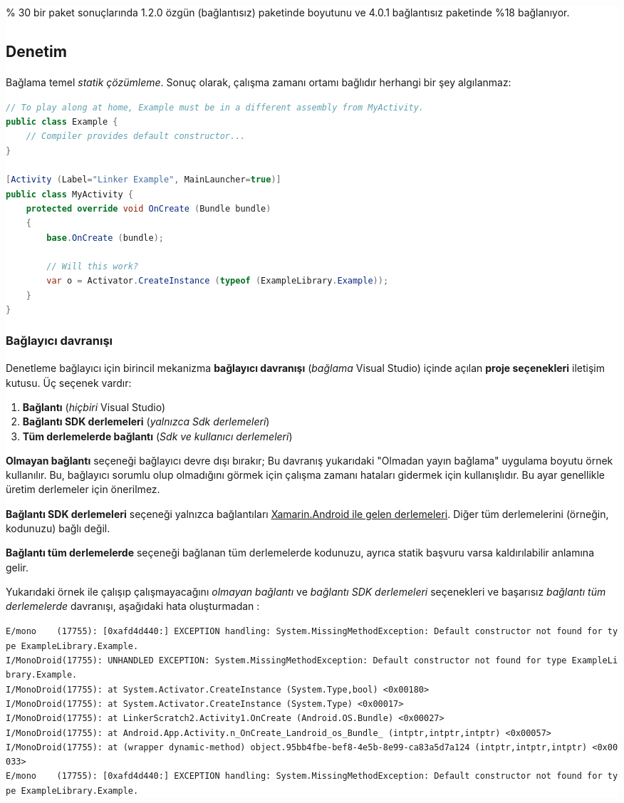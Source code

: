% 30 bir paket sonuçlarında 1.2.0 özgün (bağlantısız) paketinde boyutunu ve 4.0.1 bağlantısız paketinde %18 bağlanıyor.

 <a name="Control" />


## <a name="control"></a>Denetim

Bağlama temel *statik çözümleme*. Sonuç olarak, çalışma zamanı ortamı bağlıdır herhangi bir şey algılanmaz:

```csharp
// To play along at home, Example must be in a different assembly from MyActivity.
public class Example {
    // Compiler provides default constructor...
}

[Activity (Label="Linker Example", MainLauncher=true)]
public class MyActivity {
    protected override void OnCreate (Bundle bundle)
    {
        base.OnCreate (bundle);

        // Will this work?
        var o = Activator.CreateInstance (typeof (ExampleLibrary.Example));
    }
}
```

<a name="Linker_Behavior" />

### <a name="linker-behavior"></a>Bağlayıcı davranışı

Denetleme bağlayıcı için birincil mekanizma **bağlayıcı davranışı** (*bağlama* Visual Studio) içinde açılan **proje seçenekleri** iletişim kutusu. Üç seçenek vardır:

1.  **Bağlantı** (*hiçbiri* Visual Studio)
1.  **Bağlantı SDK derlemeleri** (*yalnızca Sdk derlemeleri*)
1.  **Tüm derlemelerde bağlantı** (*Sdk ve kullanıcı derlemeleri*)


**Olmayan bağlantı** seçeneği bağlayıcı devre dışı bırakır; Bu davranış yukarıdaki "Olmadan yayın bağlama" uygulama boyutu örnek kullanılır. Bu, bağlayıcı sorumlu olup olmadığını görmek için çalışma zamanı hataları gidermek için kullanışlıdır. Bu ayar genellikle üretim derlemeler için önerilmez.

**Bağlantı SDK derlemeleri** seçeneği yalnızca bağlantıları [Xamarin.Android ile gelen derlemeleri](~/cross-platform/internals/available-assemblies.md).
Diğer tüm derlemelerini (örneğin, kodunuzu) bağlı değil.

**Bağlantı tüm derlemelerde** seçeneği bağlanan tüm derlemelerde kodunuzu, ayrıca statik başvuru varsa kaldırılabilir anlamına gelir.

Yukarıdaki örnek ile çalışıp çalışmayacağını *olmayan bağlantı* ve *bağlantı SDK derlemeleri* seçenekleri ve başarısız *bağlantı tüm derlemelerde* davranışı, aşağıdaki hata oluşturmadan :

```shell
E/mono    (17755): [0xafd4d440:] EXCEPTION handling: System.MissingMethodException: Default constructor not found for type ExampleLibrary.Example.
I/MonoDroid(17755): UNHANDLED EXCEPTION: System.MissingMethodException: Default constructor not found for type ExampleLibrary.Example.
I/MonoDroid(17755): at System.Activator.CreateInstance (System.Type,bool) <0x00180>
I/MonoDroid(17755): at System.Activator.CreateInstance (System.Type) <0x00017>
I/MonoDroid(17755): at LinkerScratch2.Activity1.OnCreate (Android.OS.Bundle) <0x00027>
I/MonoDroid(17755): at Android.App.Activity.n_OnCreate_Landroid_os_Bundle_ (intptr,intptr,intptr) <0x00057>
I/MonoDroid(17755): at (wrapper dynamic-method) object.95bb4fbe-bef8-4e5b-8e99-ca83a5d7a124 (intptr,intptr,intptr) <0x00033>
E/mono    (17755): [0xafd4d440:] EXCEPTION handling: System.MissingMethodException: Default constructor not found for type ExampleLibrary.Example.
```